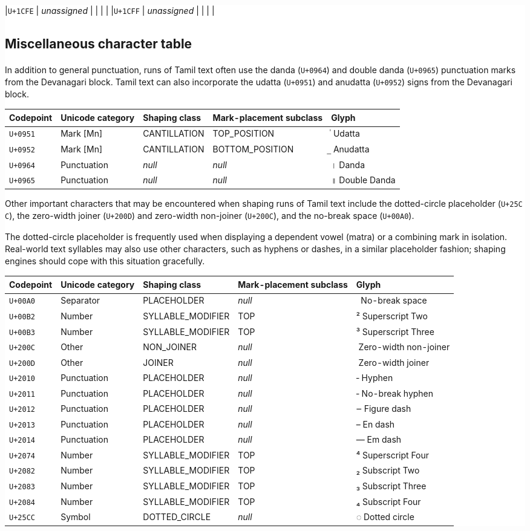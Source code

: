 |`U+1CFE`   | _unassigned_     |                   |                            |                              |
|`U+1CFF`   | _unassigned_     |                   |                            |                              |



## Miscellaneous character table ##

In addition to general punctuation, runs of Tamil text often use the
danda (`U+0964`) and double danda (`U+0965`) punctuation marks from
the Devanagari block. Tamil text can also incorporate the udatta
(`U+0951`) and anudatta (`U+0952`) signs from the Devanagari block.

| Codepoint | Unicode category | Shaping class     | Mark-placement subclass    | Glyph                          |
|:----------|:-----------------|:------------------|:---------------------------|:-------------------------------|
|`U+0951`   | Mark [Mn]        | CANTILLATION      | TOP_POSITION               | &#x0951; Udatta              |
|`U+0952`   | Mark [Mn]        | CANTILLATION      | BOTTOM_POSITION            | &#x0952; Anudatta            |
|`U+0964`   | Punctuation      | _null_            | _null_                     | &#x0964; Danda               |
|`U+0965`   | Punctuation      | _null_            | _null_                     | &#x0965; Double Danda        |



Other important characters that may be encountered when shaping runs
of Tamil text include the dotted-circle placeholder (`U+25CC`), the
zero-width joiner (`U+200D`) and zero-width non-joiner (`U+200C`), and
the no-break space (`U+00A0`).

The dotted-circle placeholder is frequently used when displaying a
dependent vowel (matra) or a combining mark in isolation. Real-world
text syllables may also use other characters, such as hyphens or dashes,
in a similar placeholder fashion; shaping engines should cope with
this situation gracefully.

| Codepoint | Unicode category | Shaping class     | Mark-placement subclass    | Glyph                          |
|:----------|:-----------------|:------------------|:---------------------------|:-------------------------------|
|`U+00A0`   | Separator        | PLACEHOLDER       | _null_                     | &#x00A0; No-break space        |
|`U+00B2`   | Number           | SYLLABLE_MODIFIER | TOP                        | &#x00B2; Superscript Two       |
|`U+00B3`   | Number           | SYLLABLE_MODIFIER | TOP                        | &#x00B3; Superscript Three     |
|`U+200C`   | Other            | NON_JOINER        | _null_                     | &#x200C; Zero-width non-joiner |
|`U+200D`   | Other            | JOINER            | _null_                     | &#x200D; Zero-width joiner     |
|`U+2010`   | Punctuation      | PLACEHOLDER       | _null_                     | &#x2010; Hyphen                |
|`U+2011`   | Punctuation      | PLACEHOLDER       | _null_                     | &#x2011; No-break hyphen       |
|`U+2012`   | Punctuation      | PLACEHOLDER       | _null_                     | &#x2012; Figure dash           |
|`U+2013`   | Punctuation      | PLACEHOLDER       | _null_                     | &#x2013; En dash               |
|`U+2014`   | Punctuation      | PLACEHOLDER       | _null_                     | &#x2014; Em dash               |
|`U+2074`   | Number           | SYLLABLE_MODIFIER | TOP                        | &#x2074; Superscript Four      |
|`U+2082`   | Number           | SYLLABLE_MODIFIER | TOP                        | &#x2082; Subscript Two       |
|`U+2083`   | Number           | SYLLABLE_MODIFIER | TOP                        | &#x2083; Subscript Three     |
|`U+2084`   | Number           | SYLLABLE_MODIFIER | TOP                        | &#x2084; Subscript Four      |
|`U+25CC`   | Symbol           | DOTTED_CIRCLE     | _null_                     | &#x25CC; Dotted circle         |
